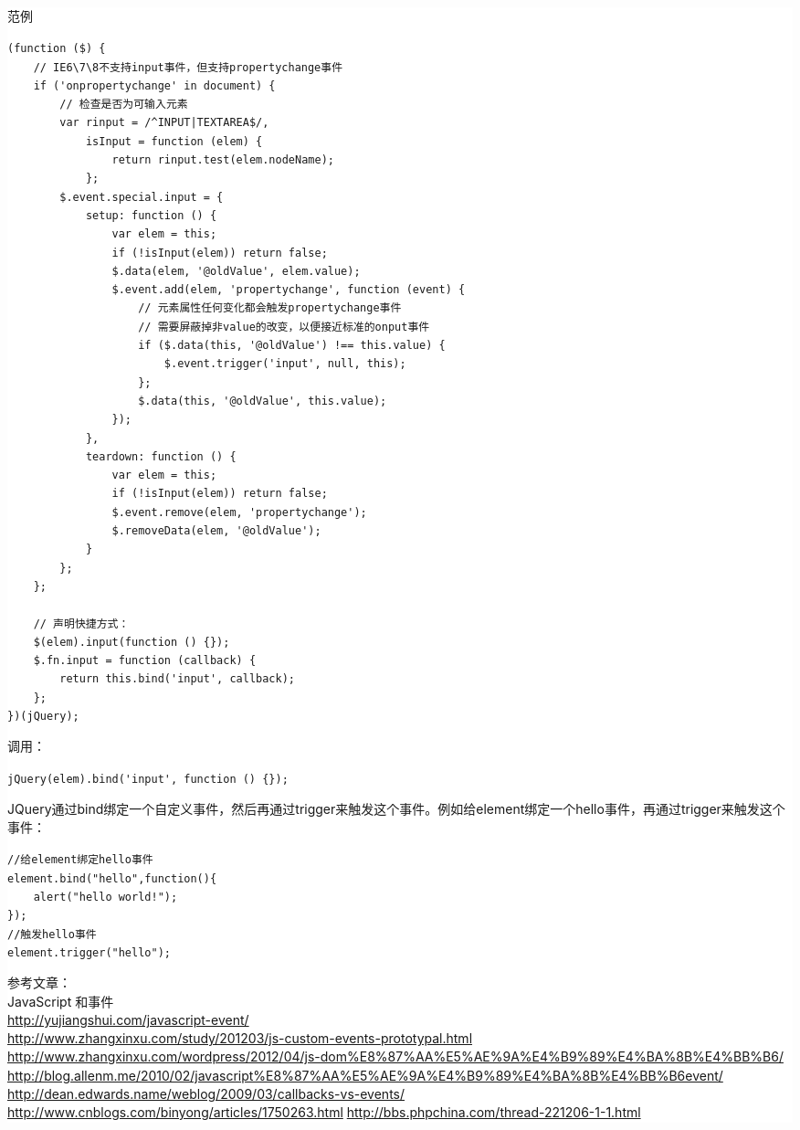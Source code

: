 范例

	(function ($) {
		// IE6\7\8不支持input事件，但支持propertychange事件
		if ('onpropertychange' in document) {
        	// 检查是否为可输入元素
        	var rinput = /^INPUT|TEXTAREA$/,
				isInput = function (elem) {
					return rinput.test(elem.nodeName);
            	};   
			$.event.special.input = {
				setup: function () {
					var elem = this;
					if (!isInput(elem)) return false;
					$.data(elem, '@oldValue', elem.value);
					$.event.add(elem, 'propertychange', function (event) {
						// 元素属性任何变化都会触发propertychange事件
						// 需要屏蔽掉非value的改变，以便接近标准的onput事件
						if ($.data(this, '@oldValue') !== this.value) {
							$.event.trigger('input', null, this);
						};
						$.data(this, '@oldValue', this.value);
					});
				},
				teardown: function () {
					var elem = this;
					if (!isInput(elem)) return false;
					$.event.remove(elem, 'propertychange');
					$.removeData(elem, '@oldValue');
				}
			};
		};

		// 声明快捷方式：
		$(elem).input(function () {});
		$.fn.input = function (callback) {
			return this.bind('input', callback);
		};
	})(jQuery);

调用：

	jQuery(elem).bind('input', function () {});
	
JQuery通过bind绑定一个自定义事件，然后再通过trigger来触发这个事件。例如给element绑定一个hello事件，再通过trigger来触发这个事件：

	//给element绑定hello事件
	element.bind("hello",function(){
    	alert("hello world!");
	});     
	//触发hello事件
	element.trigger("hello");


参考文章：   
JavaScript 和事件   
http://yujiangshui.com/javascript-event/   
http://www.zhangxinxu.com/study/201203/js-custom-events-prototypal.html   
http://www.zhangxinxu.com/wordpress/2012/04/js-dom%E8%87%AA%E5%AE%9A%E4%B9%89%E4%BA%8B%E4%BB%B6/   
http://blog.allenm.me/2010/02/javascript%E8%87%AA%E5%AE%9A%E4%B9%89%E4%BA%8B%E4%BB%B6event/   
http://dean.edwards.name/weblog/2009/03/callbacks-vs-events/   
http://www.cnblogs.com/binyong/articles/1750263.html
http://bbs.phpchina.com/thread-221206-1-1.html
